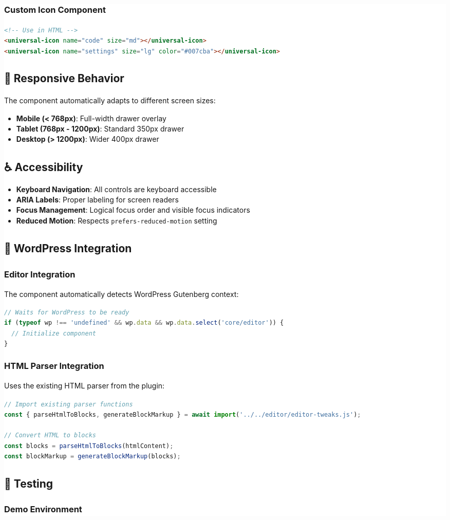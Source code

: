 ### Custom Icon Component

```html
<!-- Use in HTML -->
<universal-icon name="code" size="md"></universal-icon>
<universal-icon name="settings" size="lg" color="#007cba"></universal-icon>
```

## 📱 Responsive Behavior

The component automatically adapts to different screen sizes:

- **Mobile (< 768px)**: Full-width drawer overlay
- **Tablet (768px - 1200px)**: Standard 350px drawer
- **Desktop (> 1200px)**: Wider 400px drawer

## ♿ Accessibility

- **Keyboard Navigation**: All controls are keyboard accessible
- **ARIA Labels**: Proper labeling for screen readers
- **Focus Management**: Logical focus order and visible focus indicators
- **Reduced Motion**: Respects `prefers-reduced-motion` setting

## 🔌 WordPress Integration

### Editor Integration

The component automatically detects WordPress Gutenberg context:

```javascript
// Waits for WordPress to be ready
if (typeof wp !== 'undefined' && wp.data && wp.data.select('core/editor')) {
  // Initialize component
}
```

### HTML Parser Integration

Uses the existing HTML parser from the plugin:

```javascript
// Import existing parser functions
const { parseHtmlToBlocks, generateBlockMarkup } = await import('../../editor/editor-tweaks.js');

// Convert HTML to blocks
const blocks = parseHtmlToBlocks(htmlContent);
const blockMarkup = generateBlockMarkup(blocks);
```

## 🧪 Testing

### Demo Environment
